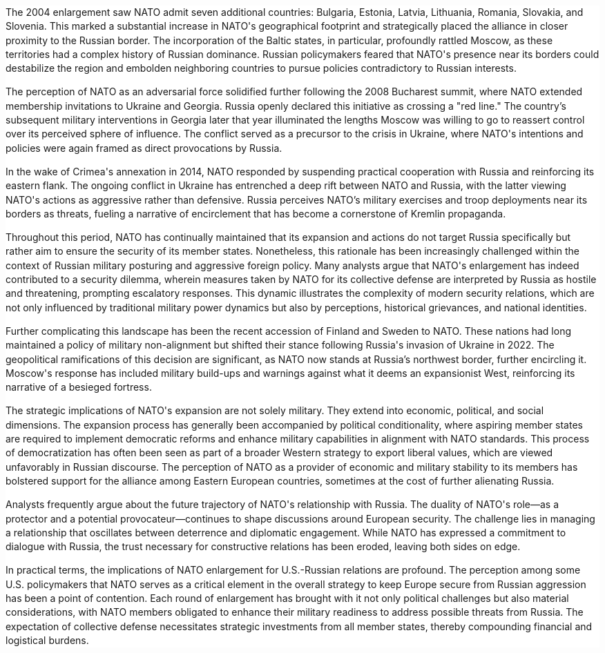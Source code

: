 The 2004 enlargement saw NATO admit seven additional countries: Bulgaria, Estonia, Latvia, Lithuania, Romania, Slovakia, and Slovenia. This marked a substantial increase in NATO's geographical footprint and strategically placed the alliance in closer proximity to the Russian border. The incorporation of the Baltic states, in particular, profoundly rattled Moscow, as these territories had a complex history of Russian dominance. Russian policymakers feared that NATO's presence near its borders could destabilize the region and embolden neighboring countries to pursue policies contradictory to Russian interests.

The perception of NATO as an adversarial force solidified further following the 2008 Bucharest summit, where NATO extended membership invitations to Ukraine and Georgia. Russia openly declared this initiative as crossing a "red line." The country’s subsequent military interventions in Georgia later that year illuminated the lengths Moscow was willing to go to reassert control over its perceived sphere of influence. The conflict served as a precursor to the crisis in Ukraine, where NATO's intentions and policies were again framed as direct provocations by Russia.

In the wake of Crimea's annexation in 2014, NATO responded by suspending practical cooperation with Russia and reinforcing its eastern flank. The ongoing conflict in Ukraine has entrenched a deep rift between NATO and Russia, with the latter viewing NATO's actions as aggressive rather than defensive. Russia perceives NATO’s military exercises and troop deployments near its borders as threats, fueling a narrative of encirclement that has become a cornerstone of Kremlin propaganda.

Throughout this period, NATO has continually maintained that its expansion and actions do not target Russia specifically but rather aim to ensure the security of its member states. Nonetheless, this rationale has been increasingly challenged within the context of Russian military posturing and aggressive foreign policy. Many analysts argue that NATO's enlargement has indeed contributed to a security dilemma, wherein measures taken by NATO for its collective defense are interpreted by Russia as hostile and threatening, prompting escalatory responses. This dynamic illustrates the complexity of modern security relations, which are not only influenced by traditional military power dynamics but also by perceptions, historical grievances, and national identities.

Further complicating this landscape has been the recent accession of Finland and Sweden to NATO. These nations had long maintained a policy of military non-alignment but shifted their stance following Russia's invasion of Ukraine in 2022. The geopolitical ramifications of this decision are significant, as NATO now stands at Russia’s northwest border, further encircling it. Moscow's response has included military build-ups and warnings against what it deems an expansionist West, reinforcing its narrative of a besieged fortress.

The strategic implications of NATO's expansion are not solely military. They extend into economic, political, and social dimensions. The expansion process has generally been accompanied by political conditionality, where aspiring member states are required to implement democratic reforms and enhance military capabilities in alignment with NATO standards. This process of democratization has often been seen as part of a broader Western strategy to export liberal values, which are viewed unfavorably in Russian discourse. The perception of NATO as a provider of economic and military stability to its members has bolstered support for the alliance among Eastern European countries, sometimes at the cost of further alienating Russia.

Analysts frequently argue about the future trajectory of NATO's relationship with Russia. The duality of NATO's role—as a protector and a potential provocateur—continues to shape discussions around European security. The challenge lies in managing a relationship that oscillates between deterrence and diplomatic engagement. While NATO has expressed a commitment to dialogue with Russia, the trust necessary for constructive relations has been eroded, leaving both sides on edge.

In practical terms, the implications of NATO enlargement for U.S.-Russian relations are profound. The perception among some U.S. policymakers that NATO serves as a critical element in the overall strategy to keep Europe secure from Russian aggression has been a point of contention. Each round of enlargement has brought with it not only political challenges but also material considerations, with NATO members obligated to enhance their military readiness to address possible threats from Russia. The expectation of collective defense necessitates strategic investments from all member states, thereby compounding financial and logistical burdens.
